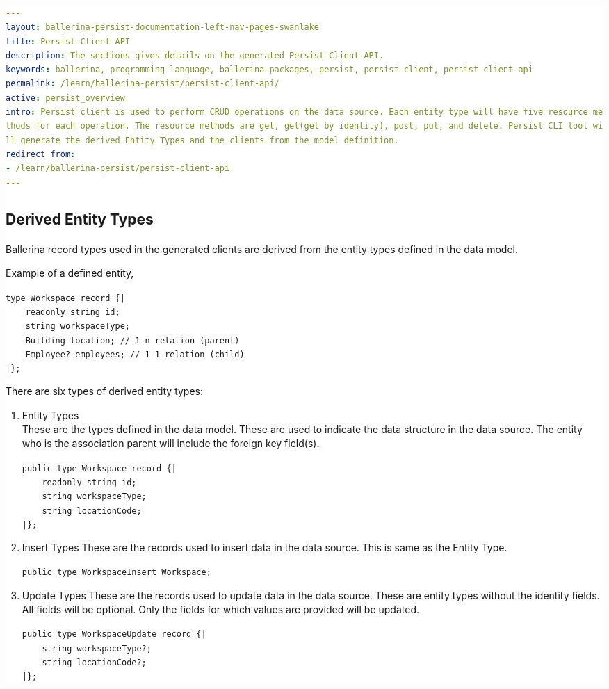 ```yaml
---
layout: ballerina-persist-documentation-left-nav-pages-swanlake
title: Persist Client API
description: The sections gives details on the generated Persist Client API.
keywords: ballerina, programming language, ballerina packages, persist, persist client, persist client api
permalink: /learn/ballerina-persist/persist-client-api/
active: persist_overview
intro: Persist client is used to perform CRUD operations on the data source. Each entity type will have five resource methods for each operation. The resource methods are get, get(get by identity), post, put, and delete. Persist CLI tool will generate the derived Entity Types and the clients from the model definition.
redirect_from:
- /learn/ballerina-persist/persist-client-api
---
```


## Derived Entity Types

Ballerina record types used in the generated clients are derived from the entity types defined in the data model.

Example of a defined entity,
```ballerina
type Workspace record {|
    readonly string id;
    string workspaceType;
    Building location; // 1-n relation (parent)
    Employee? employees; // 1-1 relation (child)
|};
```

There are six types of derived entity types:
1. Entity Types  
    These are the types defined in the data model. These are used to indicate the data structure in the data source. The entity who is the association parent will include the foreign key field(s).
    ```ballerina
    public type Workspace record {|
        readonly string id;
        string workspaceType;
        string locationCode;
    |};
    ```
    
2. Insert Types
    These are the records used to insert data in the data source. This is same as the Entity Type.
    ```ballerina
    public type WorkspaceInsert Workspace;
    ```

3. Update Types
    These are the records used to update data in the data source. These are entity types without the identity fields. All fields will be optional. Only the fields for which values are provided will be updated.
    ```ballerina
    public type WorkspaceUpdate record {|
        string workspaceType?;
        string locationCode?;
    |};
    ```
   